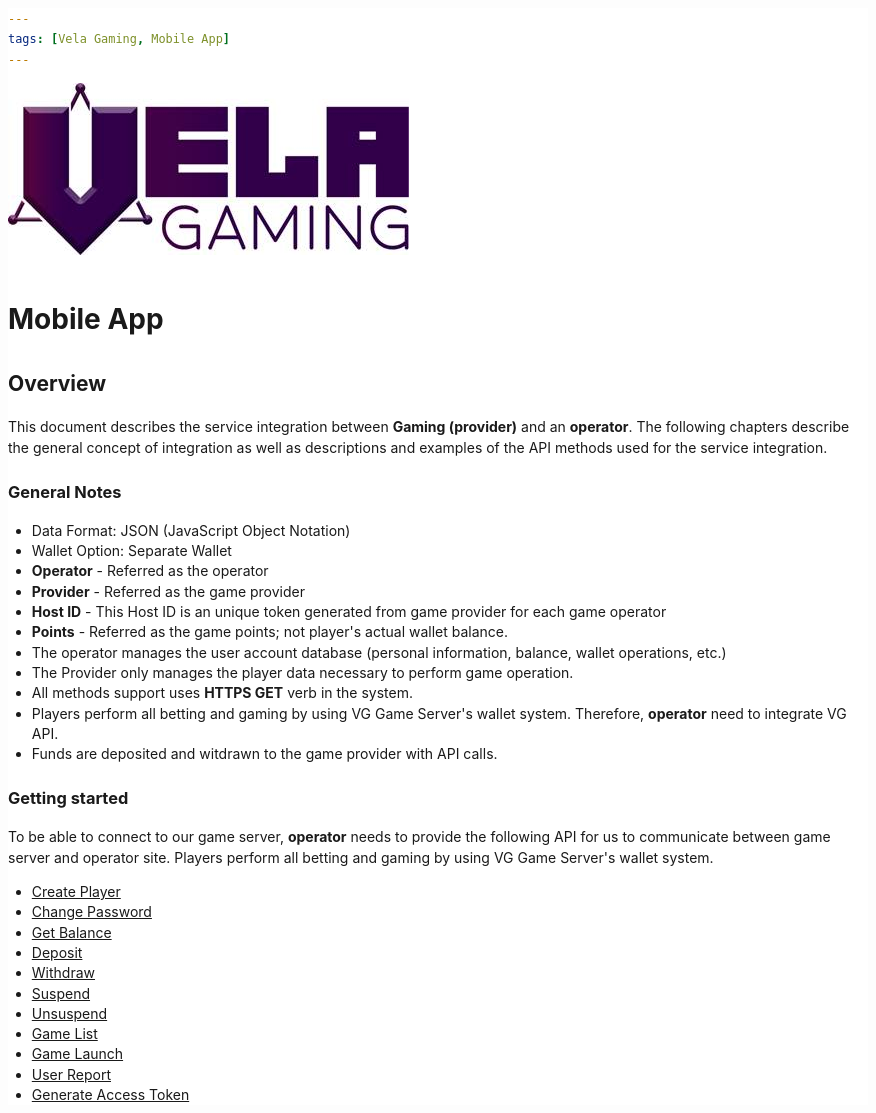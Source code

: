 ```yaml
---
tags: [Vela Gaming, Mobile App]
---
```


![Vela Gaming](../../assets/images/vela_gaming/logo.jpg)

# Mobile App

## Overview

This document describes the service integration between **Gaming (provider)** and an **operator**. The following chapters describe the general concept of integration as well as descriptions and examples of the API methods used for the service integration.

### General Notes

- Data Format: JSON (JavaScript Object Notation)
- Wallet Option: Separate Wallet
- **Operator** - Referred as the operator
- **Provider** - Referred as the game provider
- **Host ID** - This Host ID is an unique token generated from game provider for each game operator
- **Points** - Referred as the game points; not player's actual wallet balance.
- The operator manages the user account database (personal information, balance, wallet operations, etc.)
- The Provider only manages the player data necessary to perform game operation.
- All methods support uses **HTTPS GET** verb in the system.
- Players perform all betting and gaming by using VG Game Server's wallet system. Therefore, **operator** need to integrate VG API.
- Funds are deposited and witdrawn to the game provider with API calls.

### Getting started

To be able to connect to our game server, **operator** needs to provide the following API for us to communicate between game server and operator site. Players perform all betting and gaming by using VG Game Server's wallet system.

- [Create Player](#create-player)
- [Change Password](#change-password)
- [Get Balance](#get-balance)
- [Deposit](#deposit)
- [Withdraw](#withdraw)
- [Suspend](#suspend)
- [Unsuspend](#unsuspend)
- [Game List](#game-list)
- [Game Launch](#game-launch)
- [User Report](#user-report)
- [Generate Access Token]($access_token)
